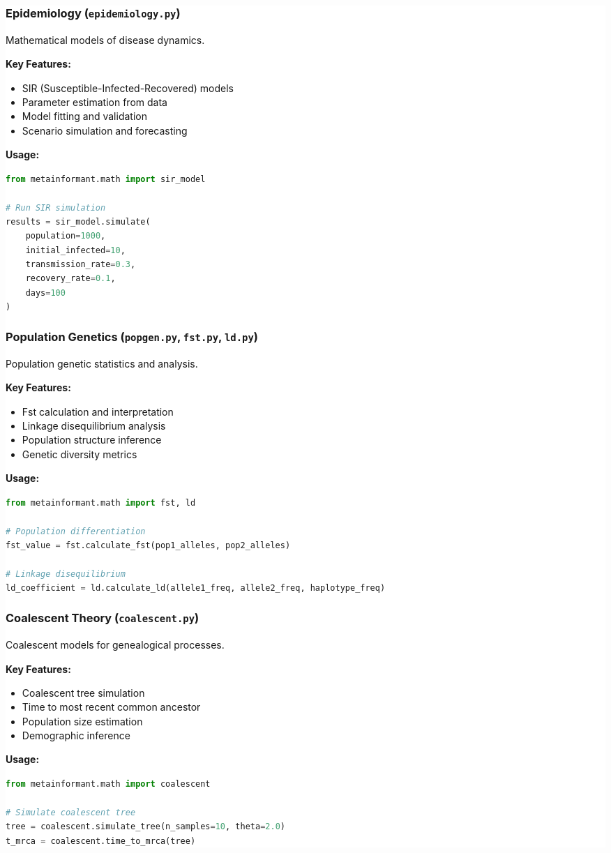 
### Epidemiology (`epidemiology.py`)
Mathematical models of disease dynamics.

**Key Features:**
- SIR (Susceptible-Infected-Recovered) models
- Parameter estimation from data
- Model fitting and validation
- Scenario simulation and forecasting

**Usage:**
```python
from metainformant.math import sir_model

# Run SIR simulation
results = sir_model.simulate(
    population=1000,
    initial_infected=10,
    transmission_rate=0.3,
    recovery_rate=0.1,
    days=100
)
```

### Population Genetics (`popgen.py`, `fst.py`, `ld.py`)
Population genetic statistics and analysis.

**Key Features:**
- Fst calculation and interpretation
- Linkage disequilibrium analysis
- Population structure inference
- Genetic diversity metrics

**Usage:**
```python
from metainformant.math import fst, ld

# Population differentiation
fst_value = fst.calculate_fst(pop1_alleles, pop2_alleles)

# Linkage disequilibrium
ld_coefficient = ld.calculate_ld(allele1_freq, allele2_freq, haplotype_freq)
```

### Coalescent Theory (`coalescent.py`)
Coalescent models for genealogical processes.

**Key Features:**
- Coalescent tree simulation
- Time to most recent common ancestor
- Population size estimation
- Demographic inference

**Usage:**
```python
from metainformant.math import coalescent

# Simulate coalescent tree
tree = coalescent.simulate_tree(n_samples=10, theta=2.0)
t_mrca = coalescent.time_to_mrca(tree)
```
